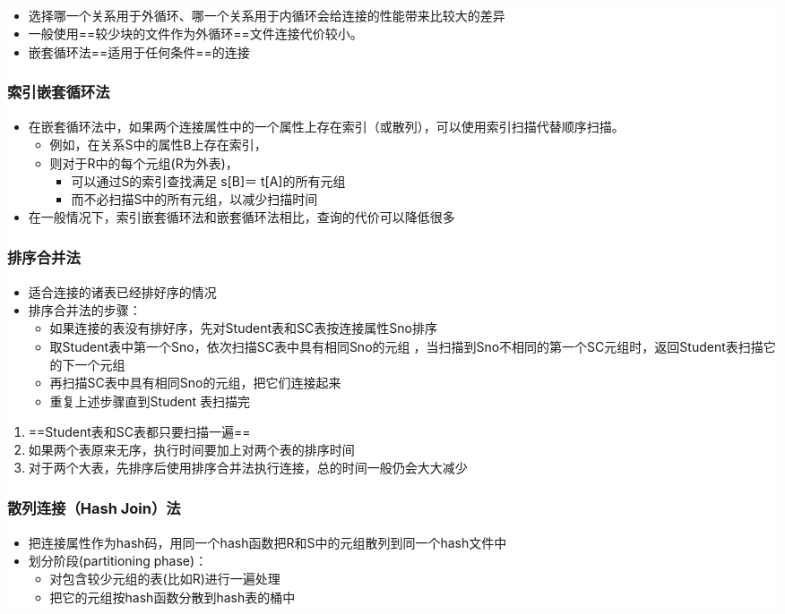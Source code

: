 -  选择哪一个关系用于外循环、哪一个关系用于内循环会给连接的性能带来比较大的差异
-  一般使用==较少块的文件作为外循环==文件连接代价较小。
-  嵌套循环法==适用于任何条件==的连接   

### 索引嵌套循环法

- 在嵌套循环法中，如果两个连接属性中的一个属性上存在索引（或散列），可以使用索引扫描代替顺序扫描。
  - 例如，在关系S中的属性B上存在索引，
  - 则对于R中的每个元组(R为外表)，
    - 可以通过S的索引查找满足 s[B]＝ t[A]的所有元组
    - 而不必扫描S中的所有元组，以减少扫描时间
- 在一般情况下，索引嵌套循环法和嵌套循环法相比，查询的代价可以降低很多

### 排序合并法

- 适合连接的诸表已经排好序的情况 
- 排序合并法的步骤：
  - 如果连接的表没有排好序，先对Student表和SC表按连接属性Sno排序 
  - 取Student表中第一个Sno，依次扫描SC表中具有相同Sno的元组 ，当扫描到Sno不相同的第一个SC元组时，返回Student表扫描它的下一个元组
  - 再扫描SC表中具有相同Sno的元组，把它们连接起来 
  - 重复上述步骤直到Student 表扫描完

1.  ==Student表和SC表都只要扫描一遍==
2.  如果两个表原来无序，执行时间要加上对两个表的排序时间
3.  对于两个大表，先排序后使用排序合并法执行连接，总的时间一般仍会大大减少 

### 散列连接（Hash Join）法

- 把连接属性作为hash码，用同一个hash函数把R和S中的元组散列到同一个hash文件中
- 划分阶段(partitioning phase)：
  - 对包含较少元组的表(比如R)进行一遍处理
  - 把它的元组按hash函数分散到hash表的桶中

